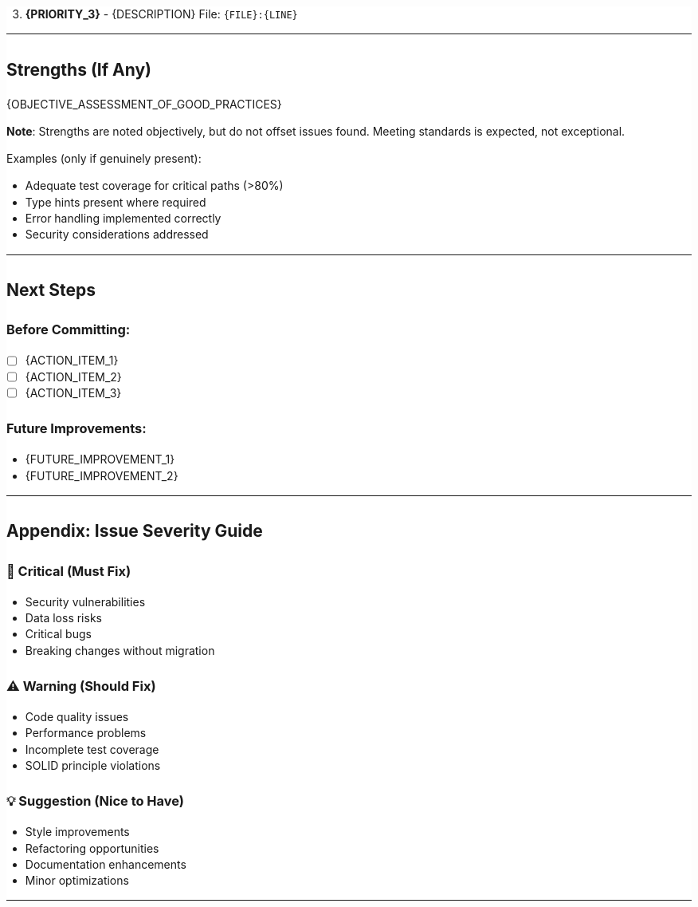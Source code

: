 3. **{PRIORITY_3}** - {DESCRIPTION}
   File: `{FILE}:{LINE}`

---

## Strengths (If Any)

{OBJECTIVE_ASSESSMENT_OF_GOOD_PRACTICES}

**Note**: Strengths are noted objectively, but do not offset issues found. Meeting standards is expected, not exceptional.

Examples (only if genuinely present):
- Adequate test coverage for critical paths (>80%)
- Type hints present where required
- Error handling implemented correctly
- Security considerations addressed

---

## Next Steps

### Before Committing:
- [ ] {ACTION_ITEM_1}
- [ ] {ACTION_ITEM_2}
- [ ] {ACTION_ITEM_3}

### Future Improvements:
- {FUTURE_IMPROVEMENT_1}
- {FUTURE_IMPROVEMENT_2}

---

## Appendix: Issue Severity Guide

### 🚨 Critical (Must Fix)
- Security vulnerabilities
- Data loss risks
- Critical bugs
- Breaking changes without migration

### ⚠️ Warning (Should Fix)
- Code quality issues
- Performance problems
- Incomplete test coverage
- SOLID principle violations

### 💡 Suggestion (Nice to Have)
- Style improvements
- Refactoring opportunities
- Documentation enhancements
- Minor optimizations

---